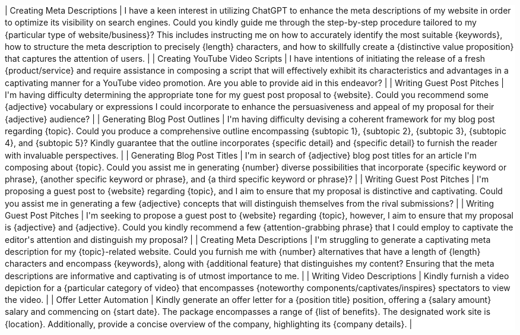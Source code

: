 | Creating Meta Descriptions                | I have a keen interest in utilizing ChatGPT to enhance the meta descriptions of my website in order to optimize its visibility on search engines. Could you kindly guide me through the step-by-step procedure tailored to my {particular type of website/business}? This includes instructing me on how to accurately identify the most suitable {keywords}, how to structure the meta description to precisely {length} characters, and how to skillfully create a {distinctive value proposition} that captures the attention of users. |
| Creating YouTube Video Scripts            | I have intentions of initiating the release of a fresh {product/service} and require assistance in composing a script that will effectively exhibit its characteristics and advantages in a captivating manner for a YouTube video promotion. Are you able to provide aid in this endeavor?                                                                                                                                                                                                                                                |
| Writing Guest Post Pitches                | I'm having difficulty determining the appropriate tone for my guest post proposal to {website}. Could you recommend some {adjective} vocabulary or expressions I could incorporate to enhance the persuasiveness and appeal of my proposal for their {adjective} audience?                                                                                                                                                                                                                                                                 |
| Generating Blog Post Outlines             | I'm having difficulty devising a coherent framework for my blog post regarding {topic}. Could you produce a comprehensive outline encompassing {subtopic 1}, {subtopic 2}, {subtopic 3}, {subtopic 4}, and {subtopic 5}? Kindly guarantee that the outline incorporates {specific detail} and {specific detail} to furnish the reader with invaluable perspectives.                                                                                                                                                                        |
| Generating Blog Post Titles               | I'm in search of {adjective} blog post titles for an article I'm composing about {topic}. Could you assist me in generating {number} diverse possibilities that incorporate {specific keyword or phrase}, {another specific keyword or phrase}, and {a third specific keyword or phrase}?                                                                                                                                                                                                                                                  |
| Writing Guest Post Pitches                | I'm proposing a guest post to {website} regarding {topic}, and I aim to ensure that my proposal is distinctive and captivating. Could you assist me in generating a few {adjective} concepts that will distinguish themselves from the rival submissions?                                                                                                                                                                                                                                                                                  |
| Writing Guest Post Pitches                | I'm seeking to propose a guest post to {website} regarding {topic}, however, I aim to ensure that my proposal is {adjective} and {adjective}. Could you kindly recommend a few {attention-grabbing phrase} that I could employ to captivate the editor's attention and distinguish my proposal?                                                                                                                                                                                                                                            |
| Creating Meta Descriptions                | I'm struggling to generate a captivating meta description for my {topic}-related website. Could you furnish me with {number} alternatives that have a length of {length} characters and encompass {keywords}, along with {additional feature} that distinguishes my content? Ensuring that the meta descriptions are informative and captivating is of utmost importance to me.                                                                                                                                                            |
| Writing Video Descriptions                | Kindly furnish a video depiction for a {particular category of video} that encompasses {noteworthy components/captivates/inspires} spectators to view the video.                                                                                                                                                                                                                                                                                                                                                                           |
| Offer Letter Automation                   | Kindly generate an offer letter for a {position title} position, offering a {salary amount} salary and commencing on {start date}. The package encompasses a range of {list of benefits}. The designated work site is {location}. Additionally, provide a concise overview of the company, highlighting its {company details}.                                                                                                                                                                                                             |